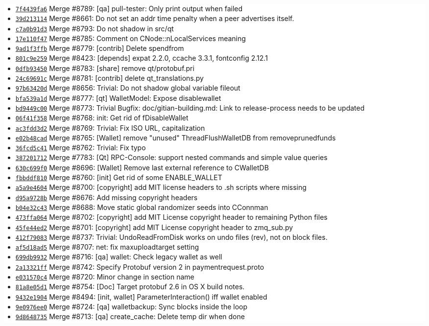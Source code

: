 - [`7f4439fa6`](https://github.com/dmitry1980/Bitcoinfiat/commit/7f4439fa6) Merge #8789: [qa] pull-tester: Only print output when failed
- [`39d213114`](https://github.com/dmitry1980/Bitcoinfiat/commit/39d213114) Merge #8661: Do not set an addr time penalty when a peer advertises itself.
- [`c7a0b91d3`](https://github.com/dmitry1980/Bitcoinfiat/commit/c7a0b91d3) Merge #8793: Do not shadow in src/qt
- [`17e110f47`](https://github.com/dmitry1980/Bitcoinfiat/commit/17e110f47) Merge #8785: Comment on CNode::nLocalServices meaning
- [`9ad1f3ffb`](https://github.com/dmitry1980/Bitcoinfiat/commit/9ad1f3ffb) Merge #8779: [contrib] Delete spendfrom
- [`801c9e259`](https://github.com/dmitry1980/Bitcoinfiat/commit/801c9e259) Merge #8423: [depends] expat 2.2.0, ccache 3.3.1, fontconfig 2.12.1
- [`0dfb93450`](https://github.com/dmitry1980/Bitcoinfiat/commit/0dfb93450) Merge #8783: [share] remove qt/protobuf.pri
- [`24c69691c`](https://github.com/dmitry1980/Bitcoinfiat/commit/24c69691c) Merge #8781: [contrib] delete qt_translations.py
- [`97b63420d`](https://github.com/dmitry1980/Bitcoinfiat/commit/97b63420d) Merge #8656: Trivial: Do not shadow global variable fileout
- [`bfa539a1d`](https://github.com/dmitry1980/Bitcoinfiat/commit/bfa539a1d) Merge #8777: [qt] WalletModel: Expose disablewallet
- [`bd9449c00`](https://github.com/dmitry1980/Bitcoinfiat/commit/bd9449c00) Merge #8773: Trivial Bugfix: doc/gitian-building.md: Link to release-process needs to be updated
- [`06f41f358`](https://github.com/dmitry1980/Bitcoinfiat/commit/06f41f358) Merge #8768: init: Get rid of fDisableWallet
- [`ac3fdd3d2`](https://github.com/dmitry1980/Bitcoinfiat/commit/ac3fdd3d2) Merge #8769: Trivial: Fix ISO URL, capitalization
- [`e02b48cad`](https://github.com/dmitry1980/Bitcoinfiat/commit/e02b48cad) Merge #8765: [Wallet] remove "unused" ThreadFlushWalletDB from removeprunedfunds
- [`36fcd5c41`](https://github.com/dmitry1980/Bitcoinfiat/commit/36fcd5c41) Merge #8762: Trivial: Fix typo
- [`387201712`](https://github.com/dmitry1980/Bitcoinfiat/commit/387201712) Merge #7783: [Qt] RPC-Console: support nested commands and simple value queries
- [`630c699f0`](https://github.com/dmitry1980/Bitcoinfiat/commit/630c699f0) Merge #8696: [Wallet] Remove last external reference to CWalletDB
- [`fbbddf810`](https://github.com/dmitry1980/Bitcoinfiat/commit/fbbddf810) Merge #8760: [init] Get rid of some ENABLE_WALLET
- [`a5a9e4604`](https://github.com/dmitry1980/Bitcoinfiat/commit/a5a9e4604) Merge #8700: [copyright] add MIT license headers to .sh scripts where missing
- [`d95a9728b`](https://github.com/dmitry1980/Bitcoinfiat/commit/d95a9728b) Merge #8676: Add missing copyright headers
- [`b04e32c43`](https://github.com/dmitry1980/Bitcoinfiat/commit/b04e32c43) Merge #8688: Move static global randomizer seeds into CConnman
- [`473ffa064`](https://github.com/dmitry1980/Bitcoinfiat/commit/473ffa064) Merge #8702: [copyright] add MIT License copyright header to remaining Python files
- [`45fe44ed2`](https://github.com/dmitry1980/Bitcoinfiat/commit/45fe44ed2) Merge #8701: [copyright] add MIT License copyright header to zmq_sub.py
- [`412f79083`](https://github.com/dmitry1980/Bitcoinfiat/commit/412f79083) Merge #8737: Trivial: UndoReadFromDisk works on undo files (rev), not on block files.
- [`af5d18ad5`](https://github.com/dmitry1980/Bitcoinfiat/commit/af5d18ad5) Merge #8707: net: fix maxuploadtarget setting
- [`699db9932`](https://github.com/dmitry1980/Bitcoinfiat/commit/699db9932) Merge #8716: [qa] wallet: Check legacy wallet as well
- [`2a13321ff`](https://github.com/dmitry1980/Bitcoinfiat/commit/2a13321ff) Merge #8742: Specify Protobuf version 2 in paymentrequest.proto
- [`e031570c4`](https://github.com/dmitry1980/Bitcoinfiat/commit/e031570c4) Merge #8720: Minor change in section name
- [`81a8e05d1`](https://github.com/dmitry1980/Bitcoinfiat/commit/81a8e05d1) Merge #8754: [Doc] Target protobuf 2.6 in OS X build notes.
- [`9432e1904`](https://github.com/dmitry1980/Bitcoinfiat/commit/9432e1904) Merge #8494: [init, wallet] ParameterInteraction() iff wallet enabled
- [`9e0976ee0`](https://github.com/dmitry1980/Bitcoinfiat/commit/9e0976ee0) Merge #8724: [qa] walletbackup: Sync blocks inside the loop
- [`9d8648735`](https://github.com/dmitry1980/Bitcoinfiat/commit/9d8648735) Merge #8713: [qa] create_cache: Delete temp dir when done